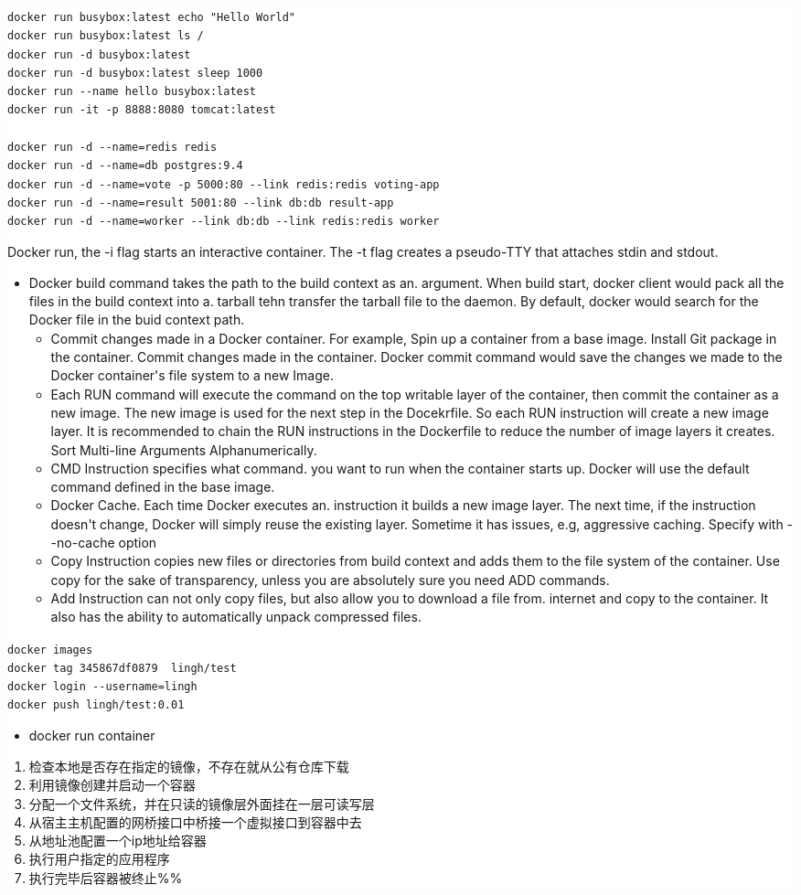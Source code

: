 ```
docker run busybox:latest echo "Hello World"
docker run busybox:latest ls /
docker run -d busybox:latest
docker run -d busybox:latest sleep 1000
docker run --name hello busybox:latest
docker run -it -p 8888:8080 tomcat:latest

docker run -d --name=redis redis
docker run -d --name=db postgres:9.4
docker run -d --name=vote -p 5000:80 --link redis:redis voting-app
docker run -d --name=result 5001:80 --link db:db result-app
docker run -d --name=worker --link db:db --link redis:redis worker
```

Docker run, the -i flag starts an interactive container. The -t flag creates a pseudo-TTY that attaches stdin and stdout. 

- Docker build command takes the path to the build context as an. argument. When build start, docker client would pack all the files in the build context into a. tarball tehn transfer the tarball file to the daemon. By default, docker would search for the Docker file in the buid context path.
  - Commit changes made in a Docker container. For example, Spin up a container from a base image. Install Git package in the container. Commit changes made in the container. Docker commit command would save the changes we made to the Docker container's file system to a new Image.
  - Each RUN command will execute the command on the top writable layer of the container, then commit the container as a new image. The new image is used for the next step in the Docekrfile. So each RUN instruction will create a new image layer. It is recommended to chain the RUN instructions in the Dockerfile to reduce the number of image layers it creates. Sort Multi-line Arguments Alphanumerically.
  - CMD Instruction specifies what command. you want to run when the container starts up. Docker will use the default command defined in the base image.
  - Docker Cache. Each time Docker executes an. instruction it builds a new image layer. The next time, if the instruction doesn't change, Docker will simply reuse the existing layer. Sometime it has issues, e.g, aggressive caching. Specify with --no-cache option
  - Copy Instruction copies new files or directories from build context and adds them to the file system of the container.   Use copy for the sake of transparency, unless you are absolutely sure you need ADD commands.
  - Add Instruction can not only copy files, but also allow you to download a file from. internet and copy to the container. It also has the ability to automatically unpack compressed files.

```
docker images
docker tag 345867df0879  lingh/test
docker login --username=lingh
docker push lingh/test:0.01
```

- docker run container

1. 检查本地是否存在指定的镜像，不存在就从公有仓库下载
2. 利用镜像创建并启动一个容器
3. 分配一个文件系统，并在只读的镜像层外面挂在一层可读写层
4. 从宿主主机配置的网桥接口中桥接一个虚拟接口到容器中去
5. 从地址池配置一个ip地址给容器
6. 执行用户指定的应用程序
7. 执行完毕后容器被终止%%
